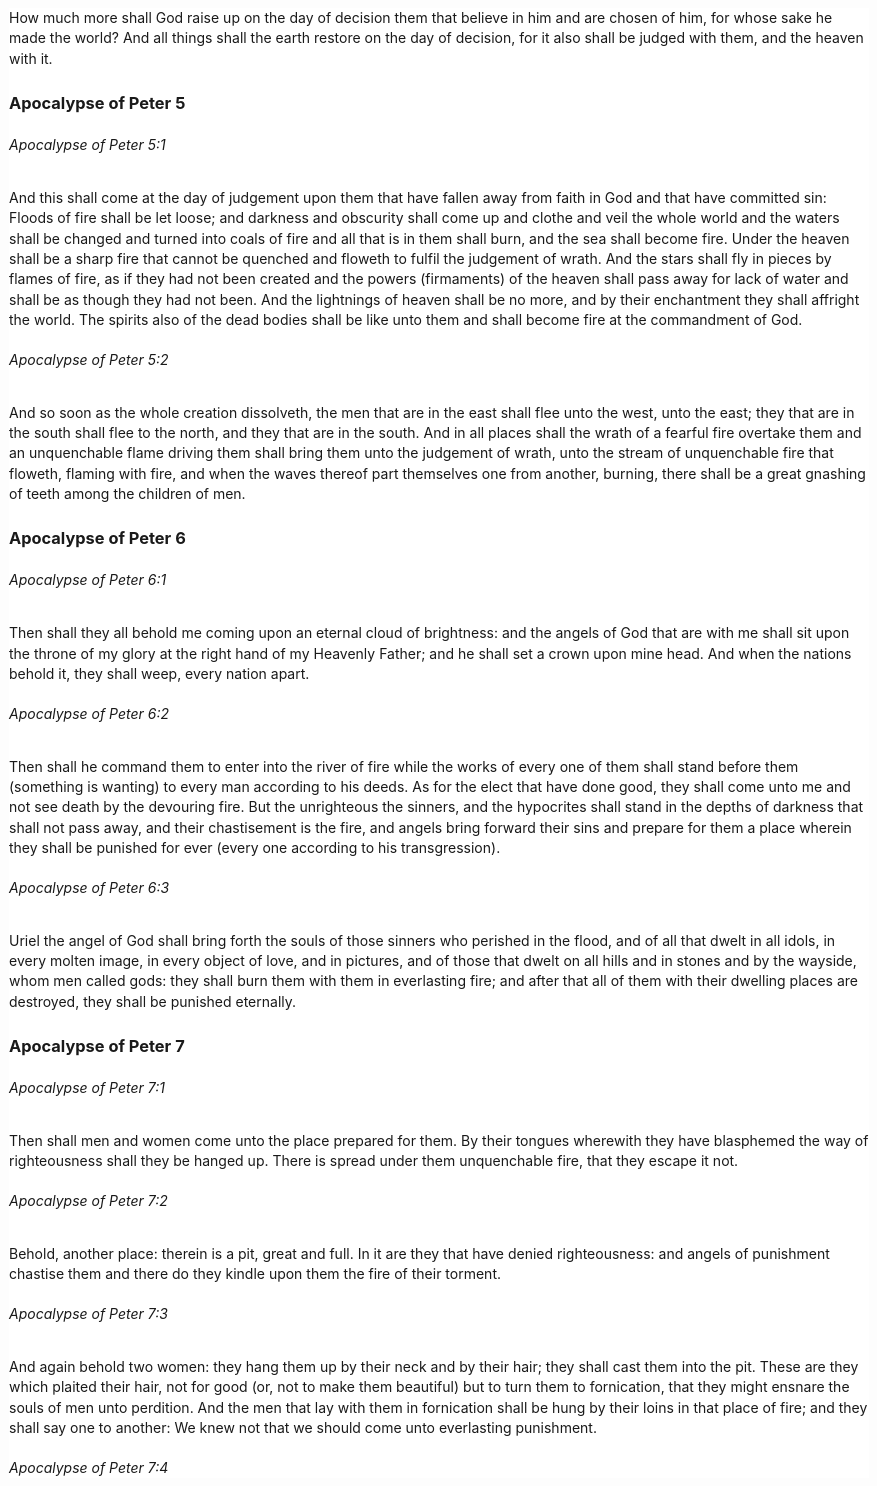 How much more shall God raise up on the day of decision them that believe in him and are chosen of him, for whose sake he made the world? And all things shall the earth restore on the day of decision, for it also shall be judged with them, and the heaven with it.
### Apocalypse of Peter 5
###### Apocalypse of Peter 5:1
And this shall come at the day of judgement upon them that have fallen away from faith in God and that have committed sin: Floods of fire shall be let loose; and darkness and obscurity shall come up and clothe and veil the whole world and the waters shall be changed and turned into coals of fire and all that is in them shall burn, and the sea shall become fire. Under the heaven shall be a sharp fire that cannot be quenched and floweth to fulfil the judgement of wrath. And the stars shall fly in pieces by flames of fire, as if they had not been created and the powers (firmaments) of the heaven shall pass away for lack of water and shall be as though they had not been. And the lightnings of heaven shall be no more, and by their enchantment they shall affright the world. The spirits also of the dead bodies shall be like unto them and shall become fire at the commandment of God.
###### Apocalypse of Peter 5:2
And so soon as the whole creation dissolveth, the men that are in the east shall flee unto the west, unto the east; they that are in the south shall flee to the north, and they that are in the south. And in all places shall the wrath of a fearful fire overtake them and an unquenchable flame driving them shall bring them unto the judgement of wrath, unto the stream of unquenchable fire that floweth, flaming with fire, and when the waves thereof part themselves one from another, burning, there shall be a great gnashing of teeth among the children of men.
### Apocalypse of Peter 6
###### Apocalypse of Peter 6:1
Then shall they all behold me coming upon an eternal cloud of brightness: and the angels of God that are with me shall sit upon the throne of my glory at the right hand of my Heavenly Father; and he shall set a crown upon mine head. And when the nations behold it, they shall weep, every nation apart.
###### Apocalypse of Peter 6:2
Then shall he command them to enter into the river of fire while the works of every one of them shall stand before them (something is wanting) to every man according to his deeds. As for the elect that have done good, they shall come unto me and not see death by the devouring fire. But the unrighteous the sinners, and the hypocrites shall stand in the depths of darkness that shall not pass away, and their chastisement is the fire, and angels bring forward their sins and prepare for them a place wherein they shall be punished for ever (every one according to his transgression).
###### Apocalypse of Peter 6:3
Uriel the angel of God shall bring forth the souls of those sinners who perished in the flood, and of all that dwelt in all idols, in every molten image, in every object of love, and in pictures, and of those that dwelt on all hills and in stones and by the wayside, whom men called gods: they shall burn them with them in everlasting fire; and after that all of them with their dwelling places are destroyed, they shall be punished eternally.
### Apocalypse of Peter 7
###### Apocalypse of Peter 7:1
Then shall men and women come unto the place prepared for them. By their tongues wherewith they have blasphemed the way of righteousness shall they be hanged up. There is spread under them unquenchable fire, that they escape it not.
###### Apocalypse of Peter 7:2
Behold, another place: therein is a pit, great and full. In it are they that have denied righteousness: and angels of punishment chastise them and there do they kindle upon them the fire of their torment.
###### Apocalypse of Peter 7:3
And again behold two women: they hang them up by their neck and by their hair; they shall cast them into the pit. These are they which plaited their hair, not for good (or, not to make them beautiful) but to turn them to fornication, that they might ensnare the souls of men unto perdition. And the men that lay with them in fornication shall be hung by their loins in that place of fire; and they shall say one to another: We knew not that we should come unto everlasting punishment.
###### Apocalypse of Peter 7:4